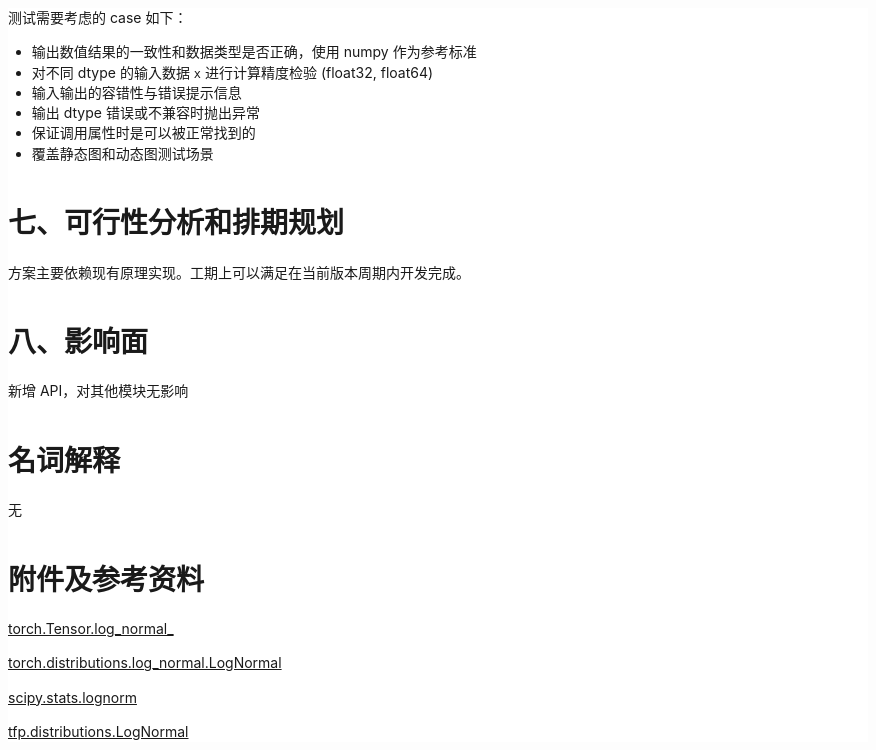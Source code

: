 测试需要考虑的 case 如下：

- 输出数值结果的一致性和数据类型是否正确，使用 numpy 作为参考标准
- 对不同 dtype 的输入数据 `x` 进行计算精度检验 (float32, float64)
- 输入输出的容错性与错误提示信息
- 输出 dtype 错误或不兼容时抛出异常
- 保证调用属性时是可以被正常找到的
- 覆盖静态图和动态图测试场景

# 七、可行性分析和排期规划

方案主要依赖现有原理实现。工期上可以满足在当前版本周期内开发完成。

# 八、影响面

新增 API，对其他模块无影响

# 名词解释

无

# 附件及参考资料

[torch.Tensor.log_normal_](https://pytorch.org/docs/stable/generated/torch.Tensor.log_normal_.html)

[torch.distributions.log_normal.LogNormal](https://pytorch.org/docs/stable/distributions.html#lognormal)

[scipy.stats.lognorm](https://docs.scipy.org/doc/scipy/reference/generated/scipy.stats.lognorm.html)

[tfp.distributions.LogNormal](https://www.tensorflow.org/probability/api_docs/python/tfp/distributions/LogNormal)
